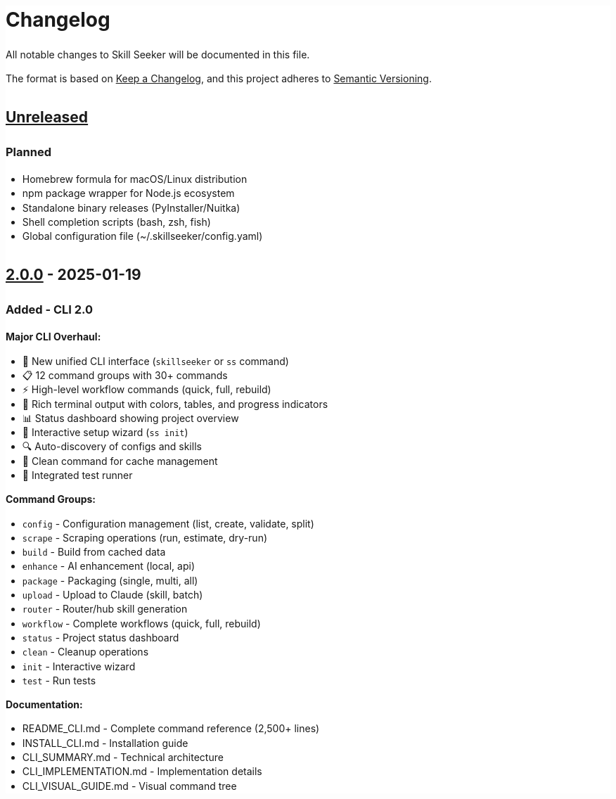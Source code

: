 # Changelog

All notable changes to Skill Seeker will be documented in this file.

The format is based on [Keep a Changelog](https://keepachangelog.com/en/1.0.0/),
and this project adheres to [Semantic Versioning](https://semver.org/spec/v2.0.0.html).

## [Unreleased]

### Planned
- Homebrew formula for macOS/Linux distribution
- npm package wrapper for Node.js ecosystem
- Standalone binary releases (PyInstaller/Nuitka)
- Shell completion scripts (bash, zsh, fish)
- Global configuration file (~/.skillseeker/config.yaml)

## [2.0.0] - 2025-01-19

### Added - CLI 2.0

**Major CLI Overhaul:**
- 🚀 New unified CLI interface (`skillseeker` or `ss` command)
- 📋 12 command groups with 30+ commands
- ⚡ High-level workflow commands (quick, full, rebuild)
- 🎨 Rich terminal output with colors, tables, and progress indicators
- 📊 Status dashboard showing project overview
- 🧙 Interactive setup wizard (`ss init`)
- 🔍 Auto-discovery of configs and skills
- 🧹 Clean command for cache management
- 🧪 Integrated test runner

**Command Groups:**
- `config` - Configuration management (list, create, validate, split)
- `scrape` - Scraping operations (run, estimate, dry-run)
- `build` - Build from cached data
- `enhance` - AI enhancement (local, api)
- `package` - Packaging (single, multi, all)
- `upload` - Upload to Claude (skill, batch)
- `router` - Router/hub skill generation
- `workflow` - Complete workflows (quick, full, rebuild)
- `status` - Project status dashboard
- `clean` - Cleanup operations
- `init` - Interactive wizard
- `test` - Run tests

**Documentation:**
- README_CLI.md - Complete command reference (2,500+ lines)
- INSTALL_CLI.md - Installation guide
- CLI_SUMMARY.md - Technical architecture
- CLI_IMPLEMENTATION.md - Implementation details
- CLI_VISUAL_GUIDE.md - Visual command tree


[Unreleased]: https://github.com/yourusername/Skill_Seekers/compare/v2.0.0...HEAD
[2.0.0]: https://github.com/yourusername/Skill_Seekers/compare/v1.0.0...v2.0.0
[1.0.0]: https://github.com/yourusername/Skill_Seekers/releases/tag/v1.0.0